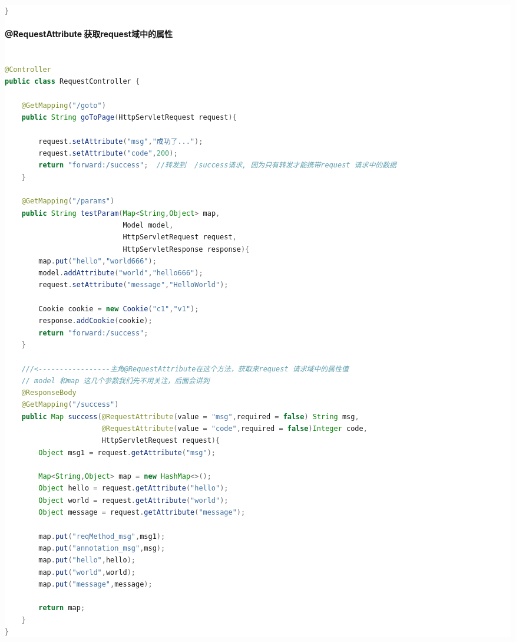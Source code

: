 ```java
}
```

#### @RequestAttribute 获取request域中的属性

```java

@Controller
public class RequestController {

    @GetMapping("/goto")
    public String goToPage(HttpServletRequest request){

        request.setAttribute("msg","成功了...");
        request.setAttribute("code",200);
        return "forward:/success";  //转发到  /success请求, 因为只有转发才能携带request 请求中的数据
    }

    @GetMapping("/params")
    public String testParam(Map<String,Object> map,
                            Model model,
                            HttpServletRequest request,
                            HttpServletResponse response){
        map.put("hello","world666");
        model.addAttribute("world","hello666");
        request.setAttribute("message","HelloWorld");

        Cookie cookie = new Cookie("c1","v1");
        response.addCookie(cookie);
        return "forward:/success";
    }

    ///<-----------------主角@RequestAttribute在这个方法，获取来request 请求域中的属性值
    // model 和map 这几个参数我们先不用关注，后面会讲到
    @ResponseBody
    @GetMapping("/success")
    public Map success(@RequestAttribute(value = "msg",required = false) String msg,
                       @RequestAttribute(value = "code",required = false)Integer code,
                       HttpServletRequest request){
        Object msg1 = request.getAttribute("msg");

        Map<String,Object> map = new HashMap<>();
        Object hello = request.getAttribute("hello");
        Object world = request.getAttribute("world");
        Object message = request.getAttribute("message");

        map.put("reqMethod_msg",msg1);
        map.put("annotation_msg",msg);
        map.put("hello",hello);
        map.put("world",world);
        map.put("message",message);

        return map;
    }
}


```
